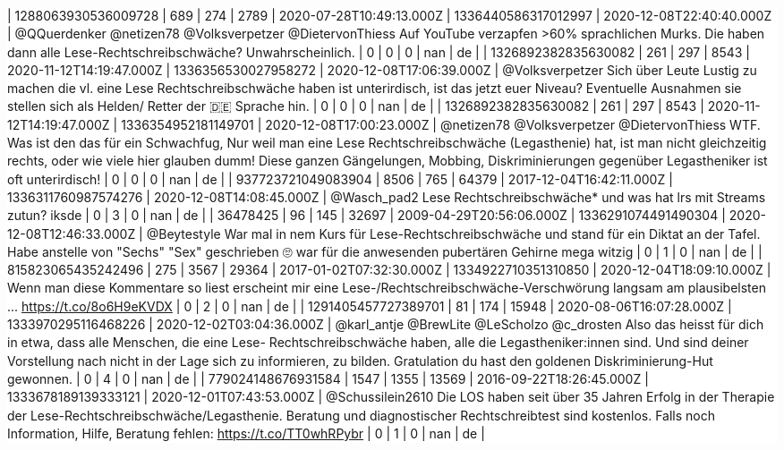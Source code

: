 | 1288063930536009728 |               689 |               274 |          2789 | 2020-07-28T10:49:13.000Z | 1336440586317012997 | 2020-12-08T22:40:40.000Z | @QQuerdenker @netizen78 @Volksverpetzer @DietervonThiess Auf YouTube verzapfen &gt;60% sprachlichen Murks. Die haben dann alle Lese-Rechtschreibschwäche? Unwahrscheinlich.                                                                                                                                                                                         |               0 |            0 |             0 | nan                                                                                                                                                     | de     |
| 1326892382835630082 |               261 |               297 |          8543 | 2020-11-12T14:19:47.000Z | 1336356530027958272 | 2020-12-08T17:06:39.000Z | @Volksverpetzer Sich über Leute Lustig zu machen die vl. eine Lese Rechtschreibschwäche haben ist unterirdisch, ist das jetzt euer Niveau? Eventuelle Ausnahmen sie stellen sich als Helden/ Retter der 🇩🇪 Sprache hin.                                                                                                                                             |               0 |            0 |             0 | nan                                                                                                                                                     | de     |
| 1326892382835630082 |               261 |               297 |          8543 | 2020-11-12T14:19:47.000Z | 1336354952181149701 | 2020-12-08T17:00:23.000Z | @netizen78 @Volksverpetzer @DietervonThiess WTF. Was ist den das für ein Schwachfug,  Nur weil man eine Lese Rechtschreibschwäche (Legasthenie) hat, ist man nicht gleichzeitig rechts, oder wie viele hier glauben dumm! Diese ganzen Gängelungen, Mobbing, Diskriminierungen gegenüber Legastheniker ist oft unterirdisch!                                        |               0 |            0 |             0 | nan                                                                                                                                                     | de     |
|  937723721049083904 |              8506 |               765 |         64379 | 2017-12-04T16:42:11.000Z | 1336311760987574276 | 2020-12-08T14:08:45.000Z | @Wasch_pad2 Lese Rechtschreibschwäche*  und was hat lrs mit Streams zutun? iksde                                                                                                                                                                                                                                                                                    |               0 |            3 |             0 | nan                                                                                                                                                     | de     |
|            36478425 |                96 |               145 |         32697 | 2009-04-29T20:56:06.000Z | 1336291074491490304 | 2020-12-08T12:46:33.000Z | @Beytestyle War mal in nem Kurs für Lese-Rechtschreibschwäche und stand für ein Diktat an der Tafel. Habe anstelle von "Sechs" "Sex" geschrieben 🙄 war für die anwesenden pubertären Gehirne mega witzig                                                                                                                                                           |               0 |            1 |             0 | nan                                                                                                                                                     | de     |
|  815823065435242496 |               275 |              3567 |         29364 | 2017-01-02T07:32:30.000Z | 1334922710351310850 | 2020-12-04T18:09:10.000Z | Wenn man diese Kommentare so liest erscheint mir eine Lese-/Rechtschreibschwäche-Verschwörung langsam am plausibelsten ... https://t.co/8o6H9eKVDX                                                                                                                                                                                                                  |               0 |            2 |             0 | nan                                                                                                                                                     | de     |
| 1291405457727389701 |                81 |               174 |         15948 | 2020-08-06T16:07:28.000Z | 1333970295116468226 | 2020-12-02T03:04:36.000Z | @karl_antje @BrewLite @LeScholzo @c_drosten Also das heisst für dich in etwa, dass alle Menschen, die eine Lese- Rechtschreibschwäche haben, alle die Legastheniker:innen sind. Und sind deiner Vorstellung nach nicht in der Lage sich zu informieren, zu bilden. Gratulation du hast den goldenen Diskriminierung-Hut gewonnen.                                   |               0 |            4 |             0 | nan                                                                                                                                                     | de     |
|  779024148676931584 |              1547 |              1355 |         13569 | 2016-09-22T18:26:45.000Z | 1333678189139333121 | 2020-12-01T07:43:53.000Z | @Schussilein2610 Die LOS haben seit über 35 Jahren Erfolg in der Therapie der Lese-Rechtschreibschwäche/Legasthenie. Beratung und diagnostischer Rechtschreibtest sind kostenlos. Falls noch Information, Hilfe, Beratung fehlen: https://t.co/TT0whRPybr                                                                                                           |               0 |            1 |             0 | nan                                                                                                                                                     | de     |